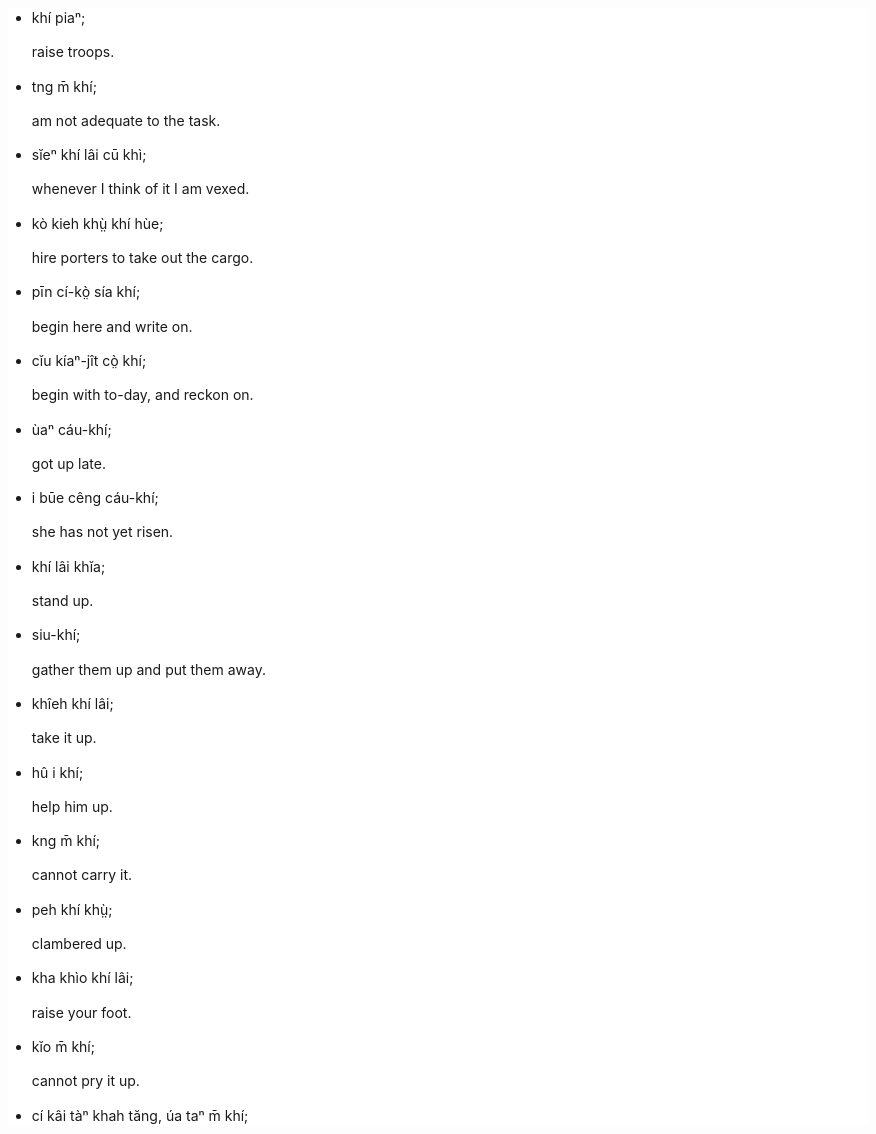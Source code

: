 - khí piaⁿ;

  raise troops.

- tng m̄ khí;

  am not adequate to the task.

- sĭeⁿ khí lâi cū khì;

  whenever I think of it I am vexed.

- kò kieh khṳ̀ khí hùe;

  hire porters to take out the cargo.

- pīn cí-kò̤ sía khí;

  begin here and write on.

- cĭu kíaⁿ-jît cò̤ khí;

  begin with to-day, and reckon on.

- ùaⁿ cáu-khí;

  got up late.

- i būe cêng cáu-khí;

  she has not yet risen.

- khí lâi khĭa;

  stand up.

- siu-khí;

  gather them up and put them away.

- khîeh khí lâi;

  take it up.

- hû i khí;

  help him up.

- kng m̄ khí;

  cannot carry it.

- peh khí khṳ̀;

  clambered up.

- kha khìo khí lâi;

  raise your foot.

- kĭo m̄ khí;

  cannot pry it up.

- cí kâi tàⁿ khah tăng, úa taⁿ m̄ khí;
